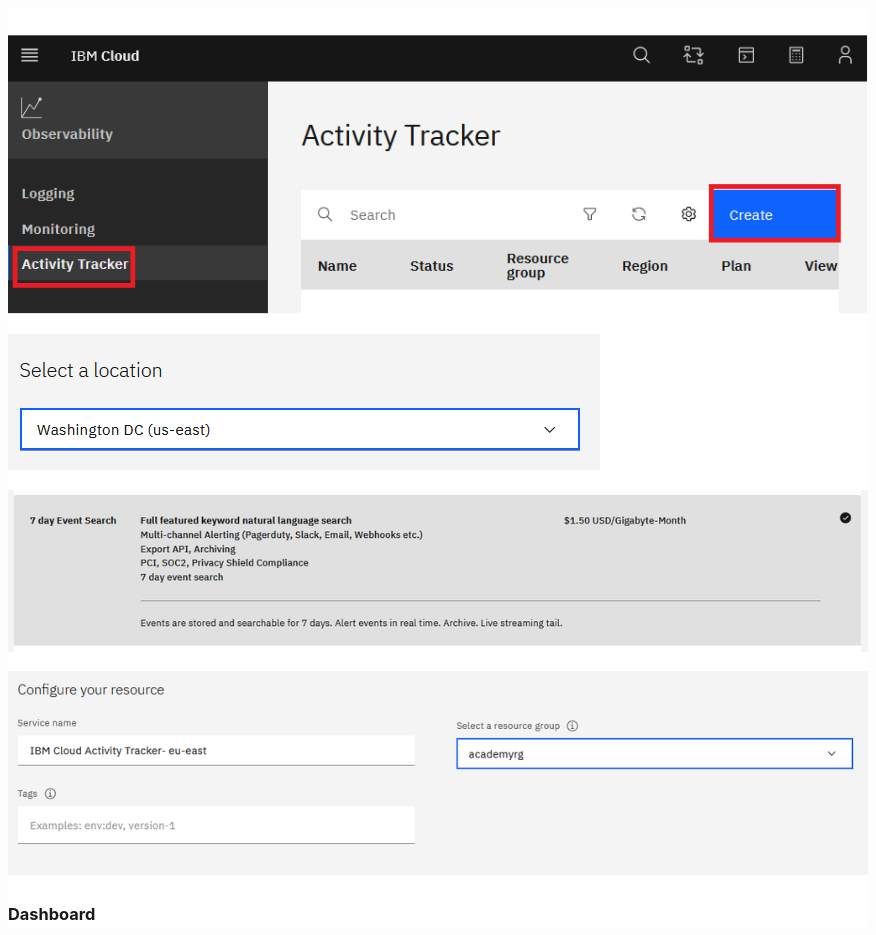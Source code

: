 ![image-20220616102046900](.pastes/image-20220616102046900.png)

![image-20220616102220544](.pastes/image-20220616102220544.png)

![image-20220616102342177](.pastes/image-20220616102342177.png)

![image-20220616102358916](.pastes/image-20220616102358916.png)



### Dashboard
